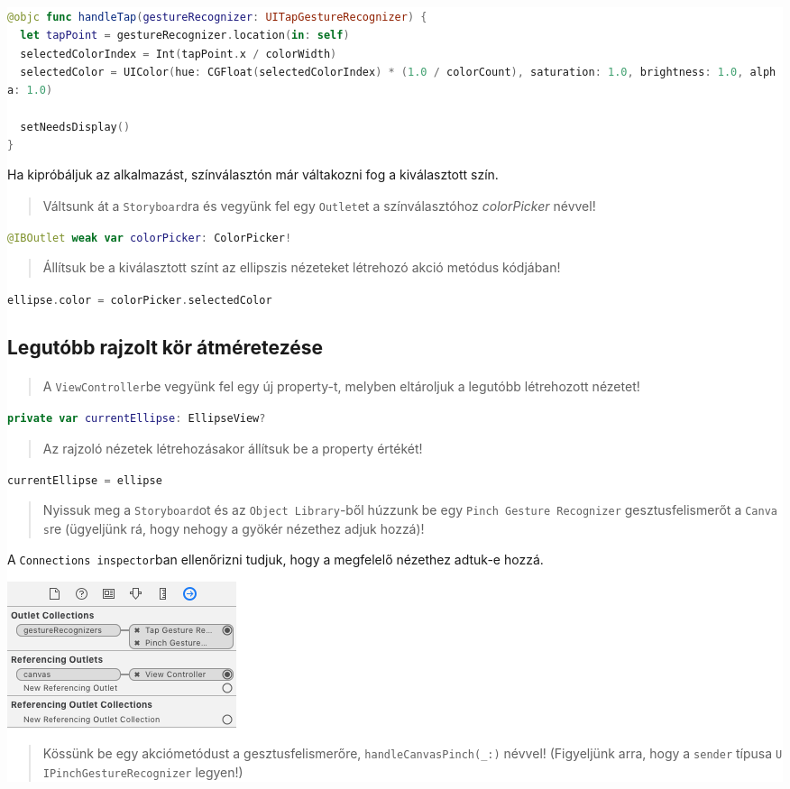 ```swift
@objc func handleTap(gestureRecognizer: UITapGestureRecognizer) {
  let tapPoint = gestureRecognizer.location(in: self)
  selectedColorIndex = Int(tapPoint.x / colorWidth)
  selectedColor = UIColor(hue: CGFloat(selectedColorIndex) * (1.0 / colorCount), saturation: 1.0, brightness: 1.0, alpha: 1.0)

  setNeedsDisplay()
}
```

Ha kipróbáljuk az alkalmazást, színválasztón már váltakozni fog a kiválasztott szín.

> Váltsunk át a `Storyboard`ra és vegyünk fel egy `Outlet`et a színválasztóhoz *colorPicker* névvel!

```swift
@IBOutlet weak var colorPicker: ColorPicker!
```

> Állítsuk be a kiválasztott színt az ellipszis nézeteket létrehozó akció metódus kódjában!

```swift
ellipse.color = colorPicker.selectedColor
```

## Legutóbb rajzolt kör átméretezése <a id="legutobb-rajzolt-kor-atmeretezese"></a>
> A `ViewController`be vegyünk fel egy új property-t, melyben eltároljuk a legutóbb létrehozott nézetet!

```swift
private var currentEllipse: EllipseView?
```

> Az rajzoló nézetek létrehozásakor állítsuk be a property értékét!

```swift
currentEllipse = ellipse
```

> Nyissuk meg a `Storyboard`ot és az `Object Library`-ből húzzunk be egy `Pinch Gesture Recognizer` gesztusfelismerőt a `Canvas`re (ügyeljünk rá, hogy nehogy a gyökér nézethez adjuk hozzá)!

A `Connections inspector`ban ellenőrizni tudjuk, hogy a megfelelő nézethez adtuk-e hozzá.

![](img/12_connections_inspector.png)

> Kössünk be egy akciómetódust a gesztusfelismerőre, `handleCanvasPinch(_:)` névvel! (Figyeljünk arra, hogy a `sender` típusa `UIPinchGestureRecognizer` legyen!)
